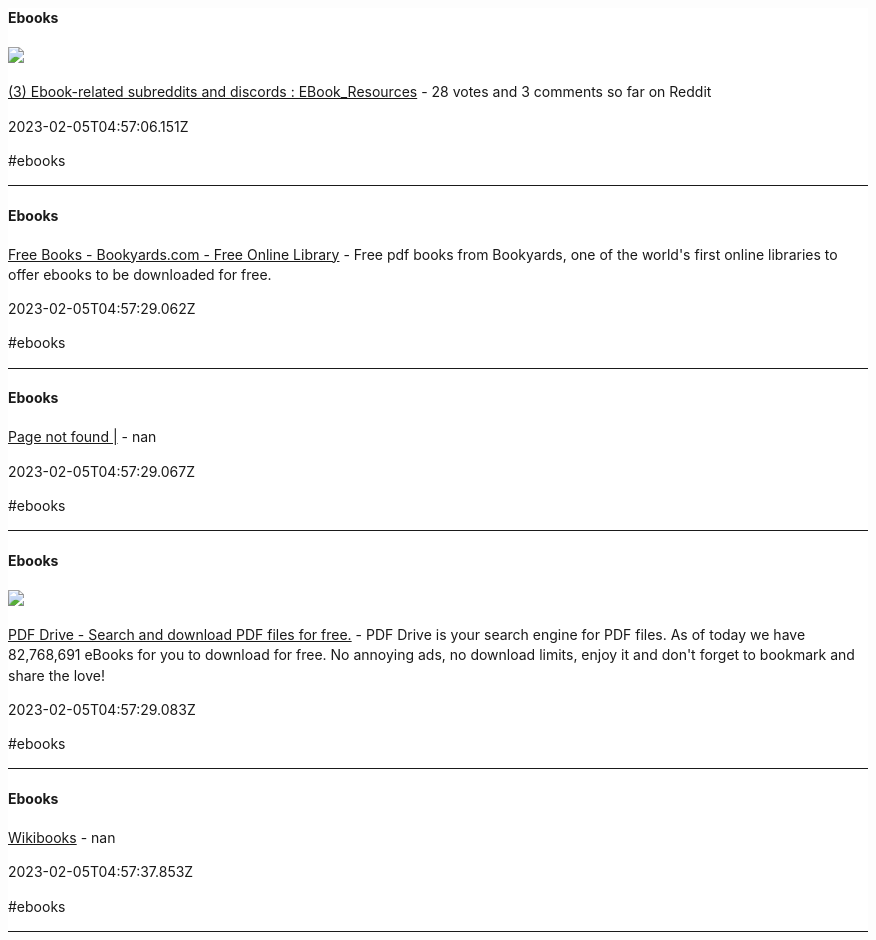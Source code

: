 #### Ebooks

![](https://share.redd.it/preview/post/k15k7m)

[(3) Ebook-related subreddits and discords : EBook_Resources](https://www.reddit.com/r/EBook_Resources/comments/k15k7m/ebookrelated_subreddits_and_discords) - 28 votes and 3 comments so far on Reddit

2023-02-05T04:57:06.151Z

#ebooks

---

#### Ebooks

[Free Books - Bookyards.com - Free Online Library](https://www.bookyards.com/en/welcome) - Free pdf books from Bookyards, one of the world's first online libraries to offer ebooks to be downloaded for free.

2023-02-05T04:57:29.062Z

#ebooks

---

#### Ebooks

[Page not found |](https://www.freebooksy.com/Lots) - nan

2023-02-05T04:57:29.067Z

#ebooks

---

#### Ebooks

![](https://www.pdfdrive.com/assets/img/logo-og-2-tn.png)

[PDF Drive - Search and download PDF files for free.](https://www.pdfdrive.com) - PDF Drive is your search engine for PDF files. As of today we have 82,768,691 eBooks for you to download for free. No annoying ads, no download limits, enjoy it and don't forget to bookmark and share the love!

2023-02-05T04:57:29.083Z

#ebooks

---

#### Ebooks

[Wikibooks](https://en.wikibooks.org/wiki/Main_Page) - nan

2023-02-05T04:57:37.853Z

#ebooks

---

